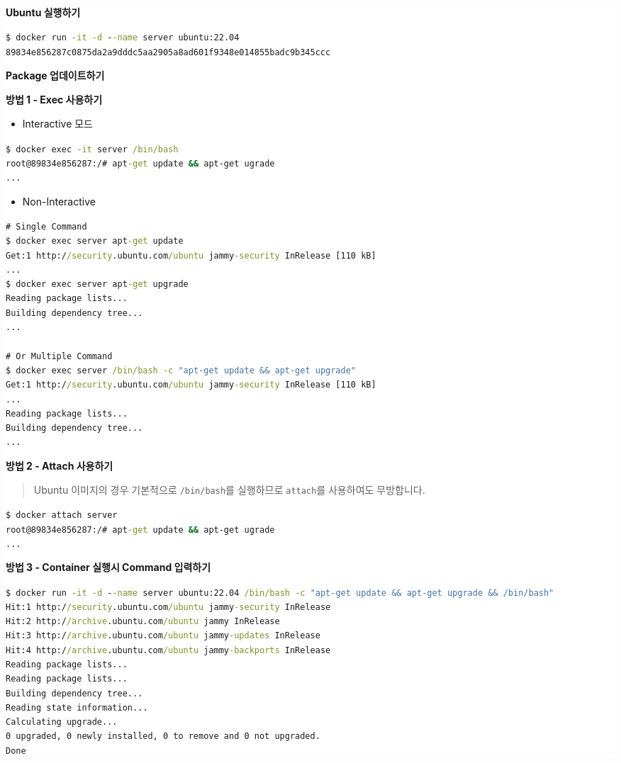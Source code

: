 

**Ubuntu 실행하기**

```cmd
$ docker run -it -d --name server ubuntu:22.04
89834e856287c0875da2a9dddc5aa2905a8ad601f9348e014855badc9b345ccc
```



**Package 업데이트하기**

**방법 1 - Exec 사용하기**

- Interactive 모드

```cmd
$ docker exec -it server /bin/bash
root@89834e856287:/# apt-get update && apt-get ugrade
...
```

- Non-Interactive

```cmd
# Single Command
$ docker exec server apt-get update
Get:1 http://security.ubuntu.com/ubuntu jammy-security InRelease [110 kB]
...
$ docker exec server apt-get upgrade
Reading package lists...
Building dependency tree...
...

# Or Multiple Command
$ docker exec server /bin/bash -c "apt-get update && apt-get upgrade"
Get:1 http://security.ubuntu.com/ubuntu jammy-security InRelease [110 kB]
...
Reading package lists...
Building dependency tree...
...
```



**방법 2 - Attach 사용하기**

> Ubuntu 이미지의 경우 기본적으로 `/bin/bash`를 실행하므로 `attach`를 사용하여도 무방합니다. 

```cmd
$ docker attach server
root@89834e856287:/# apt-get update && apt-get ugrade
...
```



**방법 3 - Container 실행시 Command 입력하기**

```cmd
$ docker run -it -d --name server ubuntu:22.04 /bin/bash -c "apt-get update && apt-get upgrade && /bin/bash"
Hit:1 http://security.ubuntu.com/ubuntu jammy-security InRelease
Hit:2 http://archive.ubuntu.com/ubuntu jammy InRelease
Hit:3 http://archive.ubuntu.com/ubuntu jammy-updates InRelease
Hit:4 http://archive.ubuntu.com/ubuntu jammy-backports InRelease
Reading package lists...
Reading package lists...
Building dependency tree...
Reading state information...
Calculating upgrade...
0 upgraded, 0 newly installed, 0 to remove and 0 not upgraded.
Done
```